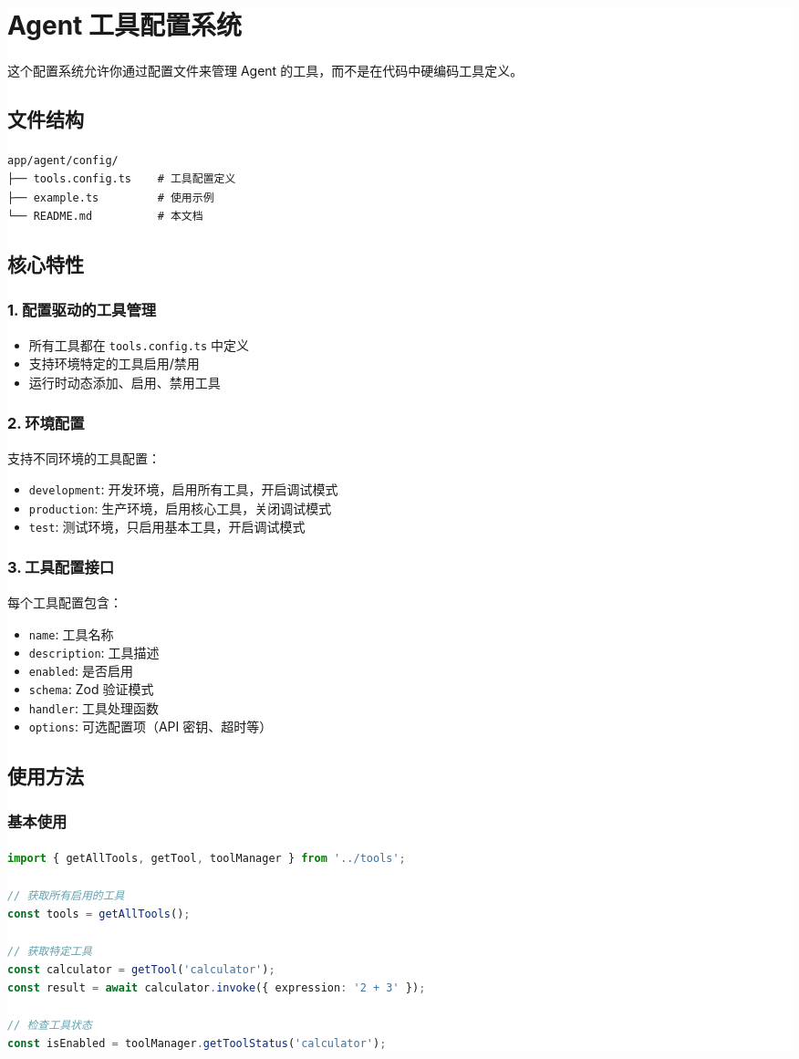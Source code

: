# Agent 工具配置系统

这个配置系统允许你通过配置文件来管理 Agent 的工具，而不是在代码中硬编码工具定义。

## 文件结构

```
app/agent/config/
├── tools.config.ts    # 工具配置定义
├── example.ts         # 使用示例
└── README.md          # 本文档
```

## 核心特性

### 1. 配置驱动的工具管理

- 所有工具都在 `tools.config.ts` 中定义
- 支持环境特定的工具启用/禁用
- 运行时动态添加、启用、禁用工具

### 2. 环境配置

支持不同环境的工具配置：

- `development`: 开发环境，启用所有工具，开启调试模式
- `production`: 生产环境，启用核心工具，关闭调试模式
- `test`: 测试环境，只启用基本工具，开启调试模式

### 3. 工具配置接口

每个工具配置包含：

- `name`: 工具名称
- `description`: 工具描述
- `enabled`: 是否启用
- `schema`: Zod 验证模式
- `handler`: 工具处理函数
- `options`: 可选配置项（API 密钥、超时等）

## 使用方法

### 基本使用

```typescript
import { getAllTools, getTool, toolManager } from '../tools';

// 获取所有启用的工具
const tools = getAllTools();

// 获取特定工具
const calculator = getTool('calculator');
const result = await calculator.invoke({ expression: '2 + 3' });

// 检查工具状态
const isEnabled = toolManager.getToolStatus('calculator');
```

